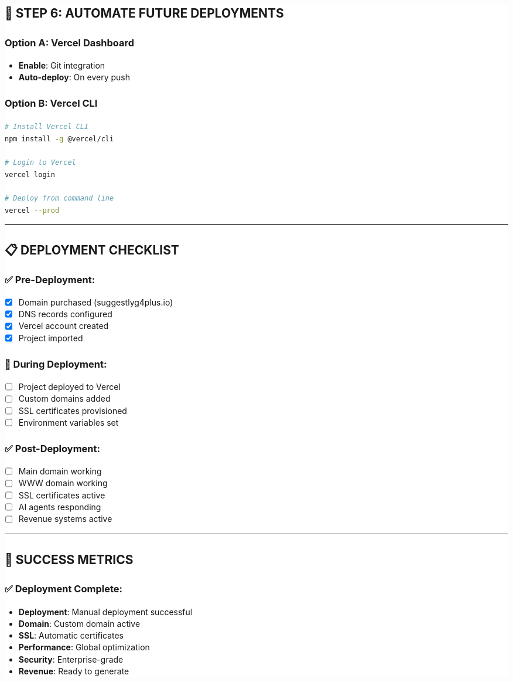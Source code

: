 
## 🎯 **STEP 6: AUTOMATE FUTURE DEPLOYMENTS**

### **Option A: Vercel Dashboard**
- **Enable**: Git integration
- **Auto-deploy**: On every push

### **Option B: Vercel CLI**
```bash
# Install Vercel CLI
npm install -g @vercel/cli

# Login to Vercel
vercel login

# Deploy from command line
vercel --prod
```

---

## 📋 **DEPLOYMENT CHECKLIST**

### **✅ Pre-Deployment:**
- [x] Domain purchased (suggestlyg4plus.io)
- [x] DNS records configured
- [x] Vercel account created
- [x] Project imported

### **🔄 During Deployment:**
- [ ] Project deployed to Vercel
- [ ] Custom domains added
- [ ] SSL certificates provisioned
- [ ] Environment variables set

### **✅ Post-Deployment:**
- [ ] Main domain working
- [ ] WWW domain working
- [ ] SSL certificates active
- [ ] AI agents responding
- [ ] Revenue systems active

---

## 🎉 **SUCCESS METRICS**

### **✅ Deployment Complete:**
- **Deployment**: Manual deployment successful
- **Domain**: Custom domain active
- **SSL**: Automatic certificates
- **Performance**: Global optimization
- **Security**: Enterprise-grade
- **Revenue**: Ready to generate
